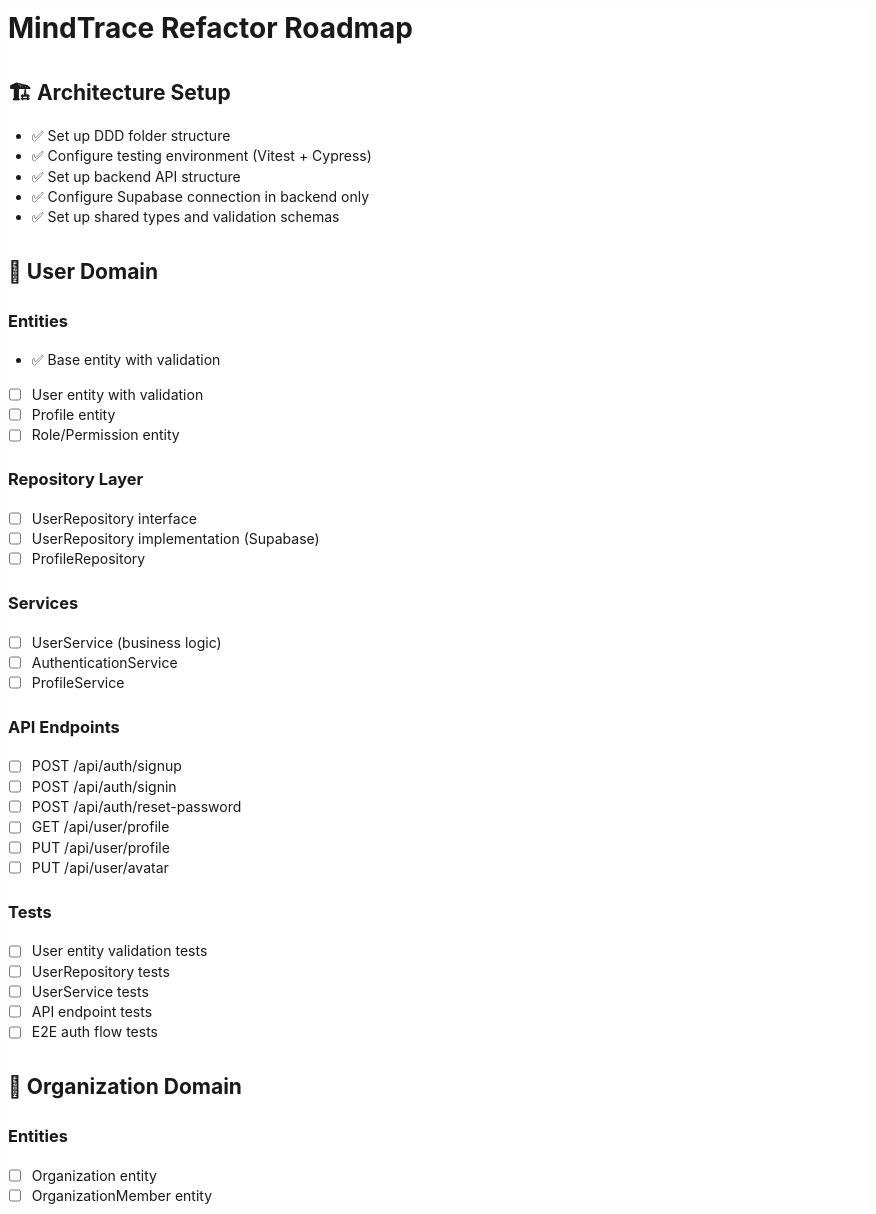 # MindTrace Refactor Roadmap

## 🏗️ Architecture Setup
- ✅ Set up DDD folder structure
- ✅ Configure testing environment (Vitest + Cypress)
- ✅ Set up backend API structure
- ✅ Configure Supabase connection in backend only
- ✅ Set up shared types and validation schemas

## 👤 User Domain
### Entities
- ✅ Base entity with validation
- [ ] User entity with validation
- [ ] Profile entity
- [ ] Role/Permission entity

### Repository Layer
- [ ] UserRepository interface
- [ ] UserRepository implementation (Supabase)
- [ ] ProfileRepository

### Services
- [ ] UserService (business logic)
- [ ] AuthenticationService
- [ ] ProfileService

### API Endpoints
- [ ] POST /api/auth/signup
- [ ] POST /api/auth/signin
- [ ] POST /api/auth/reset-password
- [ ] GET /api/user/profile
- [ ] PUT /api/user/profile
- [ ] PUT /api/user/avatar

### Tests
- [ ] User entity validation tests
- [ ] UserRepository tests
- [ ] UserService tests
- [ ] API endpoint tests
- [ ] E2E auth flow tests

## 🏢 Organization Domain
### Entities
- [ ] Organization entity
- [ ] OrganizationMember entity
